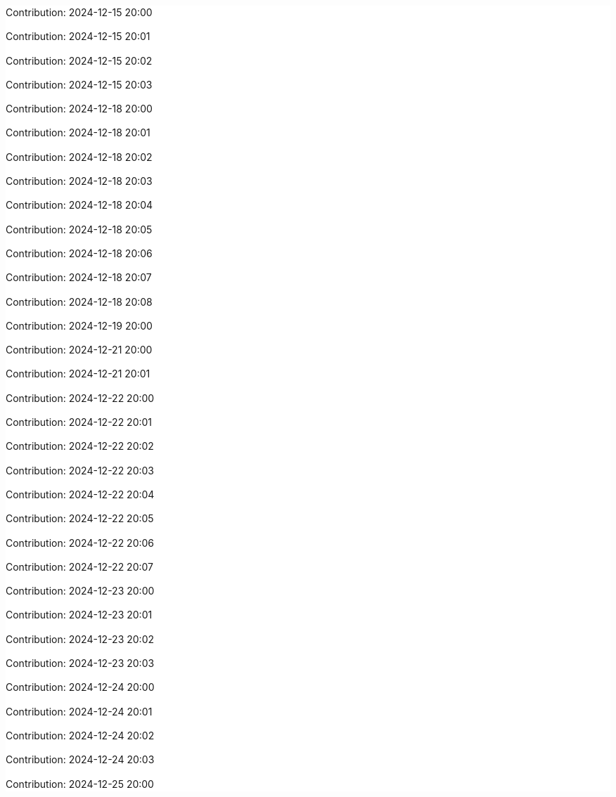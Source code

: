 Contribution: 2024-12-15 20:00

Contribution: 2024-12-15 20:01

Contribution: 2024-12-15 20:02

Contribution: 2024-12-15 20:03

Contribution: 2024-12-18 20:00

Contribution: 2024-12-18 20:01

Contribution: 2024-12-18 20:02

Contribution: 2024-12-18 20:03

Contribution: 2024-12-18 20:04

Contribution: 2024-12-18 20:05

Contribution: 2024-12-18 20:06

Contribution: 2024-12-18 20:07

Contribution: 2024-12-18 20:08

Contribution: 2024-12-19 20:00

Contribution: 2024-12-21 20:00

Contribution: 2024-12-21 20:01

Contribution: 2024-12-22 20:00

Contribution: 2024-12-22 20:01

Contribution: 2024-12-22 20:02

Contribution: 2024-12-22 20:03

Contribution: 2024-12-22 20:04

Contribution: 2024-12-22 20:05

Contribution: 2024-12-22 20:06

Contribution: 2024-12-22 20:07

Contribution: 2024-12-23 20:00

Contribution: 2024-12-23 20:01

Contribution: 2024-12-23 20:02

Contribution: 2024-12-23 20:03

Contribution: 2024-12-24 20:00

Contribution: 2024-12-24 20:01

Contribution: 2024-12-24 20:02

Contribution: 2024-12-24 20:03

Contribution: 2024-12-25 20:00
